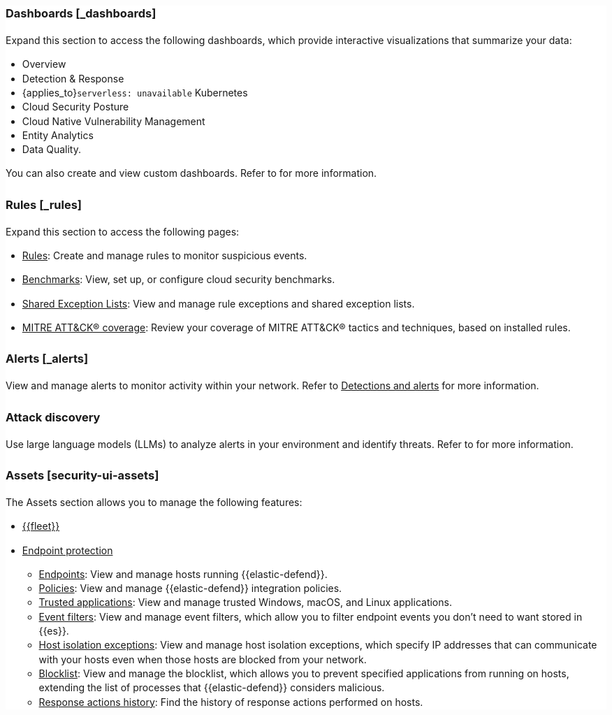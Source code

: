 ### Dashboards [_dashboards]

Expand this section to access the following dashboards, which provide interactive visualizations that summarize your data:

- Overview
- Detection & Response
- {applies_to}`serverless: unavailable` Kubernetes
- Cloud Security Posture
- Cloud Native Vulnerability Management
- Entity Analytics
- Data Quality.

You can also create and view custom dashboards. Refer to [](/solutions/security/dashboards.md) for more information.


### Rules [_rules]

Expand this section to access the following pages:

* [Rules](/solutions/security/detect-and-alert/manage-detection-rules.md): Create and manage rules to monitor suspicious events.

* [Benchmarks](/solutions/security/cloud/benchmarks.md): View, set up, or configure cloud security benchmarks.

* [Shared Exception Lists](/solutions/security/detect-and-alert/rule-exceptions.md#shared-exception-list-intro): View and manage rule exceptions and shared exception lists.

* [MITRE ATT&CK® coverage](/solutions/security/detect-and-alert/mitre-attandckr-coverage.md): Review your coverage of MITRE ATT&CK® tactics and techniques, based on installed rules.


### Alerts [_alerts]

View and manage alerts to monitor activity within your network. Refer to [Detections and alerts](/solutions/security/detect-and-alert.md) for more information.


### Attack discovery

Use large language models (LLMs) to analyze alerts in your environment and identify threats. Refer to [](/solutions/security/ai/attack-discovery.md) for more information.


### Assets [security-ui-assets]

The Assets section allows you to manage the following features:

* [{{fleet}}](/reference/fleet/manage-elastic-agents-in-fleet.md)
* [Endpoint protection](/solutions/security/manage-elastic-defend.md)

    * [Endpoints](/solutions/security/manage-elastic-defend/endpoints.md): View and manage hosts running {{elastic-defend}}.
    * [Policies](/solutions/security/manage-elastic-defend/policies.md): View and manage {{elastic-defend}} integration policies.
    * [Trusted applications](/solutions/security/manage-elastic-defend/trusted-applications.md): View and manage trusted Windows, macOS, and Linux applications.
    * [Event filters](/solutions/security/manage-elastic-defend/event-filters.md): View and manage event filters, which allow you to filter endpoint events you don’t need to want stored in {{es}}.
    * [Host isolation exceptions](/solutions/security/manage-elastic-defend/host-isolation-exceptions.md): View and manage host isolation exceptions, which specify IP addresses that can communicate with your hosts even when those hosts are blocked from your network.
    * [Blocklist](/solutions/security/manage-elastic-defend/blocklist.md): View and manage the blocklist, which allows you to prevent specified applications from running on hosts, extending the list of processes that {{elastic-defend}} considers malicious.
    * [Response actions history](/solutions/security/endpoint-response-actions/response-actions-history.md): Find the history of response actions performed on hosts.

